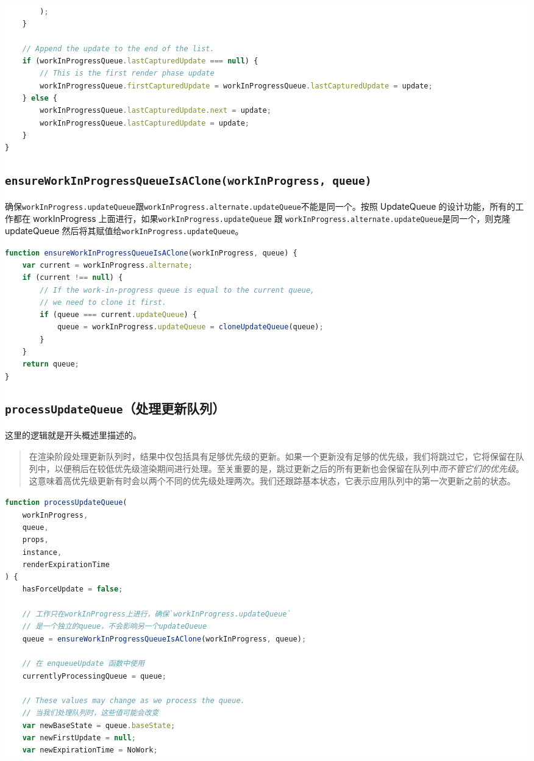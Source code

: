 ```javascript
        );
    }

    // Append the update to the end of the list.
    if (workInProgressQueue.lastCapturedUpdate === null) {
        // This is the first render phase update
        workInProgressQueue.firstCapturedUpdate = workInProgressQueue.lastCapturedUpdate = update;
    } else {
        workInProgressQueue.lastCapturedUpdate.next = update;
        workInProgressQueue.lastCapturedUpdate = update;
    }
}
```

## `ensureWorkInProgressQueueIsAClone(workInProgress, queue)`

确保`workInProgress.updateQueue`跟`workInProgress.alternate.updateQueue`不能是同一个。按照 UpdateQueue 的设计功能，所有的工作都在 workInProgress 上面进行，如果`workInProgress.updateQueue` 跟 `workInProgress.alternate.updateQueue`是同一个，则克隆 updateQueue 然后将其赋值给`workInProgress.updateQueue`。

```javascript
function ensureWorkInProgressQueueIsAClone(workInProgress, queue) {
    var current = workInProgress.alternate;
    if (current !== null) {
        // If the work-in-progress queue is equal to the current queue,
        // we need to clone it first.
        if (queue === current.updateQueue) {
            queue = workInProgress.updateQueue = cloneUpdateQueue(queue);
        }
    }
    return queue;
}
```

## `processUpdateQueue`（处理更新队列）

这里的逻辑就是开头概述里描述的。

> 在渲染阶段处理更新队列时，结果中仅包括具有足够优先级的更新。如果一个更新没有足够的优先级，我们将跳过它，它将保留在队列中，以便稍后在较低优先级渲染期间进行处理。至关重要的是，跳过更新之后的所有更新也会保留在队列中*而不管它们的优先级*。这意味着高优先级更新有时会以两个不同的优先级处理两次。我们还跟踪基本状态，它表示应用队列中的第一次更新之前的状态。

```javascript
function processUpdateQueue(
    workInProgress,
    queue,
    props,
    instance,
    renderExpirationTime
) {
    hasForceUpdate = false;

    // 工作只在workInProgress上进行，确保`workInProgress.updateQueue`
    // 是一个独立的queue，不会影响另一个updateQueue
    queue = ensureWorkInProgressQueueIsAClone(workInProgress, queue);

    // 在 enqueueUpdate 函数中使用
    currentlyProcessingQueue = queue;

    // These values may change as we process the queue.
    // 当我们处理队列时，这些值可能会改变
    var newBaseState = queue.baseState;
    var newFirstUpdate = null;
    var newExpirationTime = NoWork;
```